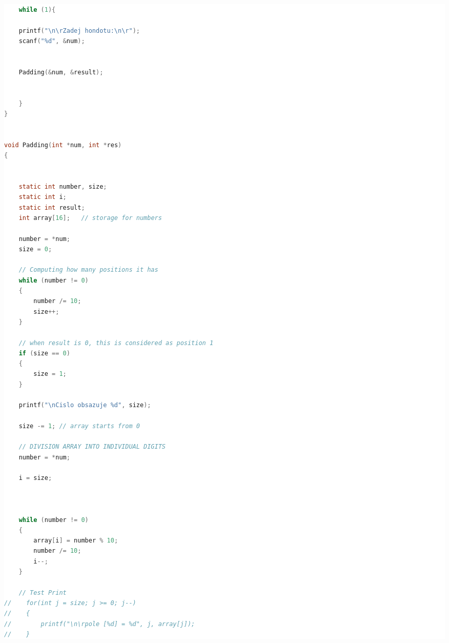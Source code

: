 ```c
    while (1){

    printf("\n\rZadej hondotu:\n\r");
    scanf("%d", &num);


    Padding(&num, &result);


    }
}


void Padding(int *num, int *res)
{


    static int number, size;
    static int i;
    static int result;
    int array[16];   // storage for numbers

    number = *num;
    size = 0;

    // Computing how many positions it has
    while (number != 0)
    {
        number /= 10;
        size++;
    }

    // when result is 0, this is considered as position 1
    if (size == 0)
    {
        size = 1;
    }

    printf("\nCislo obsazuje %d", size);

    size -= 1; // array starts from 0

    // DIVISION ARRAY INTO INDIVIDUAL DIGITS
    number = *num;

    i = size;



    while (number != 0)
    {
        array[i] = number % 10;
        number /= 10;
        i--;
    }

    // Test Print
//    for(int j = size; j >= 0; j--)
//    {
//        printf("\n\rpole [%d] = %d", j, array[j]);
//    }


```